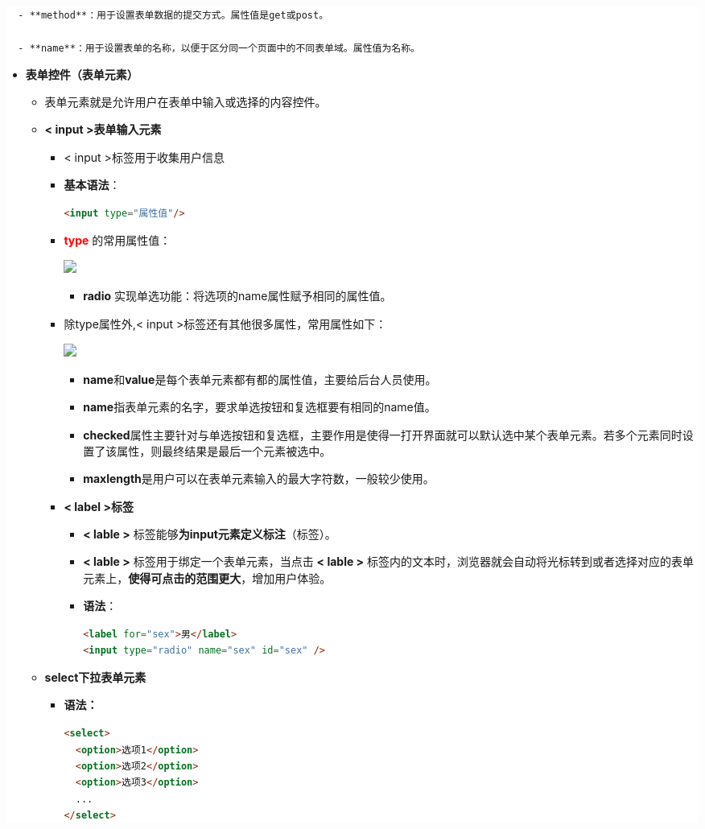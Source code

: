       - **method**：用于设置表单数据的提交方式。属性值是get或post。
      
      - **name**：用于设置表单的名称，以便于区分同一个页面中的不同表单域。属性值为名称。

- **表单控件（表单元素）**
  
  - 表单元素就是允许用户在表单中输入或选择的内容控件。
  
  - **< input >表单输入元素**
    
    - < input >标签用于收集用户信息
    
    - **基本语法**：
      
      ```html
      <input type="属性值"/>
      ```
    
    - **<font color=red>type</font>** 的常用属性值：
      
      ![](https://pic.imgdb.cn/item/66e84ed2d9c307b7e9b3aab9.png)
      
      - **radio** 实现单选功能：将选项的name属性赋予相同的属性值。
    
    - 除type属性外,< input >标签还有其他很多属性，常用属性如下：
      
      ![](https://pic.imgdb.cn/item/66e84ee8d9c307b7e9b3c780.png)
      
      - **name**和**value**是每个表单元素都有都的属性值，主要给后台人员使用。
      
      - **name**指表单元素的名字，要求单选按钮和复选框要有相同的name值。
      
      - **checked**属性主要针对与单选按钮和复选框，主要作用是使得一打开界面就可以默认选中某个表单元素。若多个元素同时设置了该属性，则最终结果是最后一个元素被选中。
      
      - **maxlength**是用户可以在表单元素输入的最大字符数，一般较少使用。
    
    - **< label >标签**
      
      - **< lable >** 标签能够**为input元素定义标注**（标签）。
      
      - **< lable >** 标签用于绑定一个表单元素，当点击 **< lable >** 标签内的文本时，浏览器就会自动将光标转到或者选择对应的表单元素上，**使得可点击的范围更大**，增加用户体验。 
      
      - **语法**：
        
        ```html
        <label for="sex">男</label>
        <input type="radio" name="sex" id="sex" />
        ```
  
  - **select下拉表单元素**
    
    - **语法：**
      
      ```html
      <select>
        <option>选项1</option>
        <option>选项2</option>
        <option>选项3</option>
        ...
      </select>
      ```
      